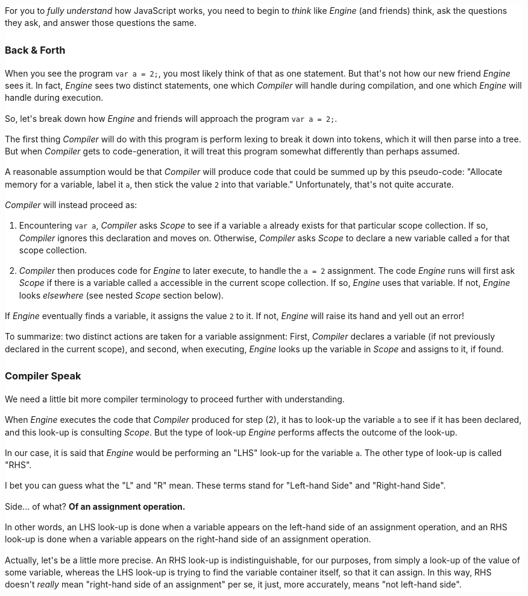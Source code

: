 For you to *fully understand* how JavaScript works, you need to begin to *think* like *Engine* (and friends) think, ask the questions they ask, and answer those questions the same.

### Back & Forth

When you see the program `var a = 2;`, you most likely think of that as one statement. But that's not how our new friend *Engine* sees it. In fact, *Engine* sees two distinct statements, one which *Compiler* will handle during compilation, and one which *Engine* will handle during execution.

So, let's break down how *Engine* and friends will approach the program `var a = 2;`.

The first thing *Compiler* will do with this program is perform lexing to break it down into tokens, which it will then parse into a tree. But when *Compiler* gets to code-generation, it will treat this program somewhat differently than perhaps assumed.

A reasonable assumption would be that *Compiler* will produce code that could be summed up by this pseudo-code: "Allocate memory for a variable, label it `a`, then stick the value `2` into that variable." Unfortunately, that's not quite accurate.

*Compiler* will instead proceed as:

1. Encountering `var a`, *Compiler* asks *Scope* to see if a variable `a` already exists for that particular scope collection. If so, *Compiler* ignores this declaration and moves on. Otherwise, *Compiler* asks *Scope* to declare a new variable called `a` for that scope collection.

2. *Compiler* then produces code for *Engine* to later execute, to handle the `a = 2` assignment. The code *Engine* runs will first ask *Scope* if there is a variable called `a` accessible in the current scope collection. If so, *Engine* uses that variable. If not, *Engine* looks *elsewhere* (see nested *Scope* section below).

If *Engine* eventually finds a variable, it assigns the value `2` to it. If not, *Engine* will raise its hand and yell out an error!

To summarize: two distinct actions are taken for a variable assignment: First, *Compiler* declares a variable (if not previously declared in the current scope), and second, when executing, *Engine* looks up the variable in *Scope* and assigns to it, if found.

### Compiler Speak

We need a little bit more compiler terminology to proceed further with understanding.

When *Engine* executes the code that *Compiler* produced for step (2), it has to look-up the variable `a` to see if it has been declared, and this look-up is consulting *Scope*. But the type of look-up *Engine* performs affects the outcome of the look-up.

In our case, it is said that *Engine* would be performing an "LHS" look-up for the variable `a`. The other type of look-up is called "RHS".

I bet you can guess what the "L" and "R" mean. These terms stand for "Left-hand Side" and "Right-hand Side".

Side... of what? **Of an assignment operation.**

In other words, an LHS look-up is done when a variable appears on the left-hand side of an assignment operation, and an RHS look-up is done when a variable appears on the right-hand side of an assignment operation.

Actually, let's be a little more precise. An RHS look-up is indistinguishable, for our purposes, from simply a look-up of the value of some variable, whereas the LHS look-up is trying to find the variable container itself, so that it can assign. In this way, RHS doesn't *really* mean "right-hand side of an assignment" per se, it just, more accurately, means "not left-hand side".
